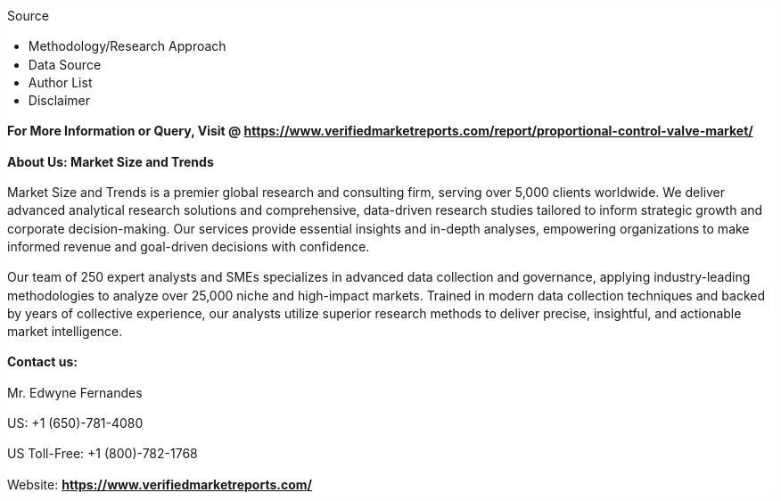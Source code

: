 Source</strong></p><ul><li>Methodology/Research Approach</li><li>Data Source</li><li>Author List</li><li>Disclaimer</li></ul></p><p><strong>For More Information or Query, Visit @ <a href="https://www.verifiedmarketreports.com/report/proportional-control-valve-market/">https://www.verifiedmarketreports.com/report/proportional-control-valve-market/</a></strong></p><p><strong>About Us: Market Size and Trends</strong></p><p>Market Size and Trends is a premier global research and consulting firm, serving over 5,000 clients worldwide. We deliver advanced analytical research solutions and comprehensive, data-driven research studies tailored to inform strategic growth and corporate decision-making. Our services provide essential insights and in-depth analyses, empowering organizations to make informed revenue and goal-driven decisions with confidence.</p><p>Our team of 250 expert analysts and SMEs specializes in advanced data collection and governance, applying industry-leading methodologies to analyze over 25,000 niche and high-impact markets. Trained in modern data collection techniques and backed by years of collective experience, our analysts utilize superior research methods to deliver precise, insightful, and actionable market intelligence.</p><p><strong>Contact us:</strong></p><p>Mr. Edwyne Fernandes</p><p>US: +1 (650)-781-4080</p><p>US Toll-Free: +1 (800)-782-1768</p><p>Website: <strong><a href="https://www.verifiedmarketreports.com/">https://www.verifiedmarketreports.com/</a></strong></p>
